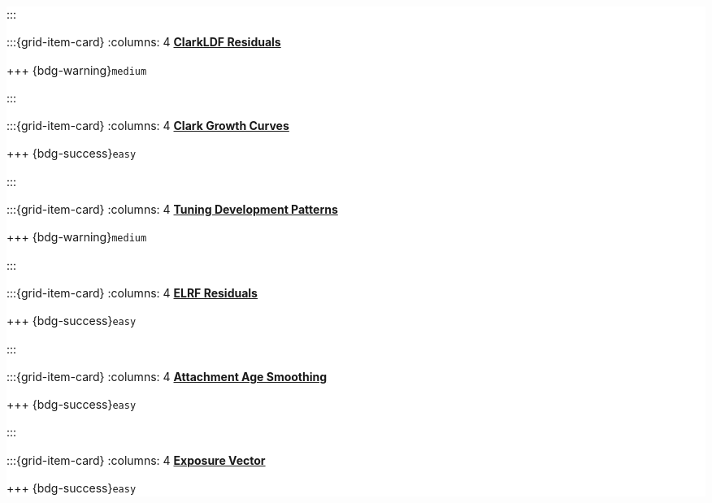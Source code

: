
:::

:::{grid-item-card} 
:columns: 4
**[ClarkLDF Residuals](plot_clarkldf_resid)**
```{glue:} plot_clarkldf_resid
```
+++
{bdg-warning}`medium`


:::

:::{grid-item-card} 
:columns: 4
**[Clark Growth Curves](plot_clarkldf)**
```{glue:} plot_clarkldf
```
+++
{bdg-success}`easy`


:::

:::{grid-item-card} 
:columns: 4
**[Tuning Development Patterns](plot_development_periods)**
```{glue:} plot_development_periods
```
+++
{bdg-warning}`medium`


:::

:::{grid-item-card} 
:columns: 4
**[ELRF Residuals](plot_elrf_resid)**
```{glue:} plot_elrf_resid
```
+++
{bdg-success}`easy`


:::

:::{grid-item-card} 
:columns: 4
**[Attachment Age Smoothing](plot_exponential_smoothing)**
```{glue:} plot_exponential_smoothing
```
+++
{bdg-success}`easy`


:::

:::{grid-item-card} 
:columns: 4
**[Exposure Vector](plot_exposure_triangle)**
```{glue:} plot_exposure_triangle
```
+++
{bdg-success}`easy`
